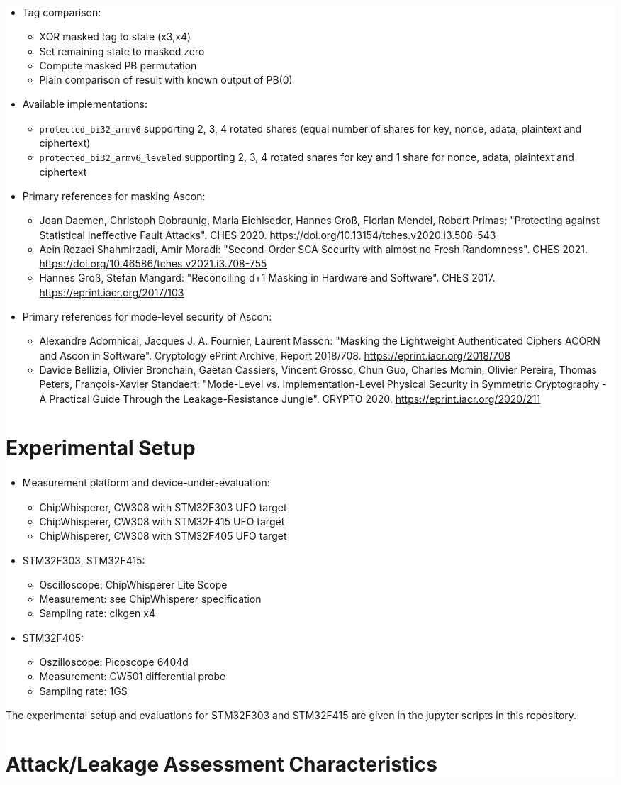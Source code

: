 - Tag comparison:
  * XOR masked tag to state (x3,x4)
  * Set remaining state to masked zero
  * Compute masked PB permutation
  * Plain comparison of result with known output of PB(0)

- Available implementations:
  * `protected_bi32_armv6` supporting 2, 3, 4 rotated shares (equal number of
    shares for key, nonce, adata, plaintext and ciphertext)
  * `protected_bi32_armv6_leveled` supporting 2, 3, 4 rotated shares for key
    and 1 share for nonce, adata, plaintext and ciphertext

- Primary references for masking Ascon:
  * Joan Daemen, Christoph Dobraunig, Maria Eichlseder, Hannes Groß, Florian Mendel,
    Robert Primas: "Protecting against Statistical Ineffective Fault Attacks".
    CHES 2020. https://doi.org/10.13154/tches.v2020.i3.508-543
  * Aein Rezaei Shahmirzadi, Amir Moradi: "Second-Order SCA Security with almost no
    Fresh Randomness". CHES 2021. https://doi.org/10.46586/tches.v2021.i3.708-755
  * Hannes Groß, Stefan Mangard: "Reconciling d+1 Masking in Hardware and Software".
    CHES 2017. https://eprint.iacr.org/2017/103

- Primary references for mode-level security of Ascon:
  * Alexandre Adomnicai, Jacques J. A. Fournier, Laurent Masson: "Masking the
    Lightweight Authenticated Ciphers ACORN and Ascon in Software". Cryptology
    ePrint Archive, Report 2018/708. https://eprint.iacr.org/2018/708
  * Davide Bellizia, Olivier Bronchain, Gaëtan Cassiers, Vincent Grosso, Chun
    Guo, Charles Momin, Olivier Pereira, Thomas Peters, François-Xavier
    Standaert: "Mode-Level vs. Implementation-Level Physical Security in
    Symmetric Cryptography - A Practical Guide Through the Leakage-Resistance
    Jungle". CRYPTO 2020. https://eprint.iacr.org/2020/211


# Experimental Setup

- Measurement platform and device-under-evaluation:
  * ChipWhisperer, CW308 with STM32F303 UFO target
  * ChipWhisperer, CW308 with STM32F415 UFO target
  * ChipWhisperer, CW308 with STM32F405 UFO target

- STM32F303, STM32F415:
  * Oscilloscope: ChipWhisperer Lite Scope
  * Measurement: see ChipWhisperer specification
  * Sampling rate: clkgen x4

- STM32F405:
  * Oszilloscope: Picoscope 6404d
  * Measurement: CW501 differential probe
  * Sampling rate: 1GS

The experimental setup and evaluations for STM32F303 and STM32F415 are
given in the jupyter scripts in this repository.


# Attack/Leakage Assessment Characteristics
